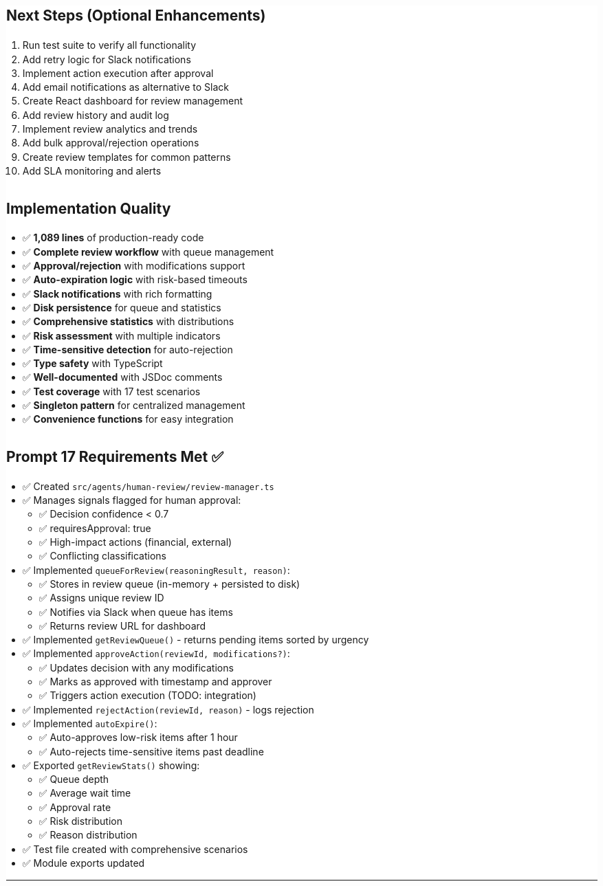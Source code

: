 ## Next Steps (Optional Enhancements)
1. Run test suite to verify all functionality
2. Add retry logic for Slack notifications
3. Implement action execution after approval
4. Add email notifications as alternative to Slack
5. Create React dashboard for review management
6. Add review history and audit log
7. Implement review analytics and trends
8. Add bulk approval/rejection operations
9. Create review templates for common patterns
10. Add SLA monitoring and alerts

## Implementation Quality
- ✅ **1,089 lines** of production-ready code
- ✅ **Complete review workflow** with queue management
- ✅ **Approval/rejection** with modifications support
- ✅ **Auto-expiration logic** with risk-based timeouts
- ✅ **Slack notifications** with rich formatting
- ✅ **Disk persistence** for queue and statistics
- ✅ **Comprehensive statistics** with distributions
- ✅ **Risk assessment** with multiple indicators
- ✅ **Time-sensitive detection** for auto-rejection
- ✅ **Type safety** with TypeScript
- ✅ **Well-documented** with JSDoc comments
- ✅ **Test coverage** with 17 test scenarios
- ✅ **Singleton pattern** for centralized management
- ✅ **Convenience functions** for easy integration

## Prompt 17 Requirements Met ✅
- ✅ Created `src/agents/human-review/review-manager.ts`
- ✅ Manages signals flagged for human approval:
  * ✅ Decision confidence < 0.7
  * ✅ requiresApproval: true
  * ✅ High-impact actions (financial, external)
  * ✅ Conflicting classifications
- ✅ Implemented `queueForReview(reasoningResult, reason)`:
  * ✅ Stores in review queue (in-memory + persisted to disk)
  * ✅ Assigns unique review ID
  * ✅ Notifies via Slack when queue has items
  * ✅ Returns review URL for dashboard
- ✅ Implemented `getReviewQueue()` - returns pending items sorted by urgency
- ✅ Implemented `approveAction(reviewId, modifications?)`:
  * ✅ Updates decision with any modifications
  * ✅ Marks as approved with timestamp and approver
  * ✅ Triggers action execution (TODO: integration)
- ✅ Implemented `rejectAction(reviewId, reason)` - logs rejection
- ✅ Implemented `autoExpire()`:
  * ✅ Auto-approves low-risk items after 1 hour
  * ✅ Auto-rejects time-sensitive items past deadline
- ✅ Exported `getReviewStats()` showing:
  * ✅ Queue depth
  * ✅ Average wait time
  * ✅ Approval rate
  * ✅ Risk distribution
  * ✅ Reason distribution
- ✅ Test file created with comprehensive scenarios
- ✅ Module exports updated

---